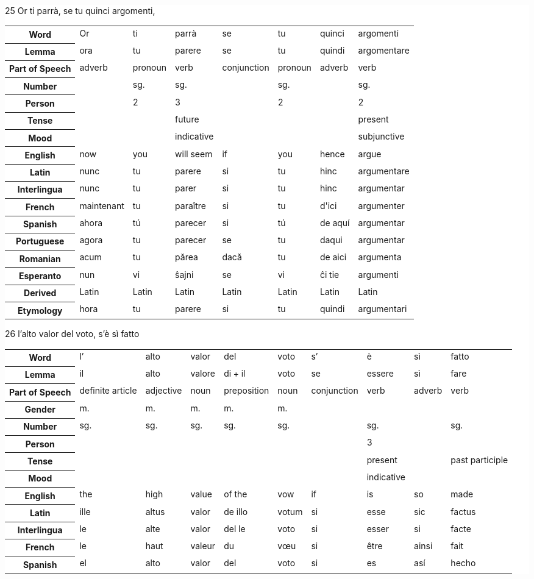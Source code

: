 25 Or ti parrà, se tu quinci argomenti,

<table>
<tr><th>Word</th><td>Or</td><td>ti</td><td>parrà</td><td>se</td><td>tu</td><td>quinci</td><td>argomenti</td></tr>
<tr><th>Lemma</th><td>ora</td><td>tu</td><td>parere</td><td>se</td><td>tu</td><td>quindi</td><td>argomentare</td></tr>
<tr><th>Part of Speech</th><td>adverb</td><td>pronoun</td><td>verb</td><td>conjunction</td><td>pronoun</td><td>adverb</td><td>verb</td></tr>
<tr><th>Number</th><td></td><td>sg.</td><td>sg.</td><td></td><td>sg.</td><td></td><td>sg.</td></tr>
<tr><th>Person</th><td></td><td>2</td><td>3</td><td></td><td>2</td><td></td><td>2</td></tr>
<tr><th>Tense</th><td></td><td></td><td>future</td><td></td><td></td><td></td><td>present</td></tr>
<tr><th>Mood</th><td></td><td></td><td>indicative</td><td></td><td></td><td></td><td>subjunctive</td></tr>
<tr><th>English</th><td>now</td><td>you</td><td>will seem</td><td>if</td><td>you</td><td>hence</td><td>argue</td></tr>
<tr><th>Latin</th><td>nunc</td><td>tu</td><td>parere</td><td>si</td><td>tu</td><td>hinc</td><td>argumentare</td></tr>
<tr><th>Interlingua</th><td>nunc</td><td>tu</td><td>parer</td><td>si</td><td>tu</td><td>hinc</td><td>argumentar</td></tr>
<tr><th>French</th><td>maintenant</td><td>tu</td><td>paraître</td><td>si</td><td>tu</td><td>d'ici</td><td>argumenter</td></tr>
<tr><th>Spanish</th><td>ahora</td><td>tú</td><td>parecer</td><td>si</td><td>tú</td><td>de aquí</td><td>argumentar</td></tr>
<tr><th>Portuguese</th><td>agora</td><td>tu</td><td>parecer</td><td>se</td><td>tu</td><td>daqui</td><td>argumentar</td></tr>
<tr><th>Romanian</th><td>acum</td><td>tu</td><td>părea</td><td>dacă</td><td>tu</td><td>de aici</td><td>argumenta</td></tr>
<tr><th>Esperanto</th><td>nun</td><td>vi</td><td>ŝajni</td><td>se</td><td>vi</td><td>ĉi tie</td><td>argumenti</td></tr>
<tr><th>Derived</th><td>Latin</td><td>Latin</td><td>Latin</td><td>Latin</td><td>Latin</td><td>Latin</td><td>Latin</td></tr>
<tr><th>Etymology</th><td>hora</td><td>tu</td><td>parere</td><td>si</td><td>tu</td><td>quindi</td><td>argumentari</td></tr>
</table>

26 l’alto valor del voto, s’è sì fatto

<table>
<tr><th>Word</th><td>l’</td><td>alto</td><td>valor</td><td>del</td><td>voto</td><td>s’</td><td>è</td><td>sì</td><td>fatto</td></tr>
<tr><th>Lemma</th><td>il</td><td>alto</td><td>valore</td><td>di + il</td><td>voto</td><td>se</td><td>essere</td><td>sì</td><td>fare</td></tr>
<tr><th>Part of Speech</th><td>definite article</td><td>adjective</td><td>noun</td><td>preposition</td><td>noun</td><td>conjunction</td><td>verb</td><td>adverb</td><td>verb</td></tr>
<tr><th>Gender</th><td>m.</td><td>m.</td><td>m.</td><td>m.</td><td>m.</td><td></td><td></td><td></td><td></td></tr>
<tr><th>Number</th><td>sg.</td><td>sg.</td><td>sg.</td><td>sg.</td><td>sg.</td><td></td><td>sg.</td><td></td><td>sg.</td></tr>
<tr><th>Person</th><td></td><td></td><td></td><td></td><td></td><td></td><td>3</td><td></td><td></td></tr>
<tr><th>Tense</th><td></td><td></td><td></td><td></td><td></td><td></td><td>present</td><td></td><td>past participle</td></tr>
<tr><th>Mood</th><td></td><td></td><td></td><td></td><td></td><td></td><td>indicative</td><td></td><td></td></tr>
<tr><th>English</th><td>the</td><td>high</td><td>value</td><td>of the</td><td>vow</td><td>if</td><td>is</td><td>so</td><td>made</td></tr>
<tr><th>Latin</th><td>ille</td><td>altus</td><td>valor</td><td>de illo</td><td>votum</td><td>si</td><td>esse</td><td>sic</td><td>factus</td></tr>
<tr><th>Interlingua</th><td>le</td><td>alte</td><td>valor</td><td>del le</td><td>voto</td><td>si</td><td>esser</td><td>si</td><td>facte</td></tr>
<tr><th>French</th><td>le</td><td>haut</td><td>valeur</td><td>du</td><td>vœu</td><td>si</td><td>être</td><td>ainsi</td><td>fait</td></tr>
<tr><th>Spanish</th><td>el</td><td>alto</td><td>valor</td><td>del</td><td>voto</td><td>si</td><td>es</td><td>así</td><td>hecho</td></tr>